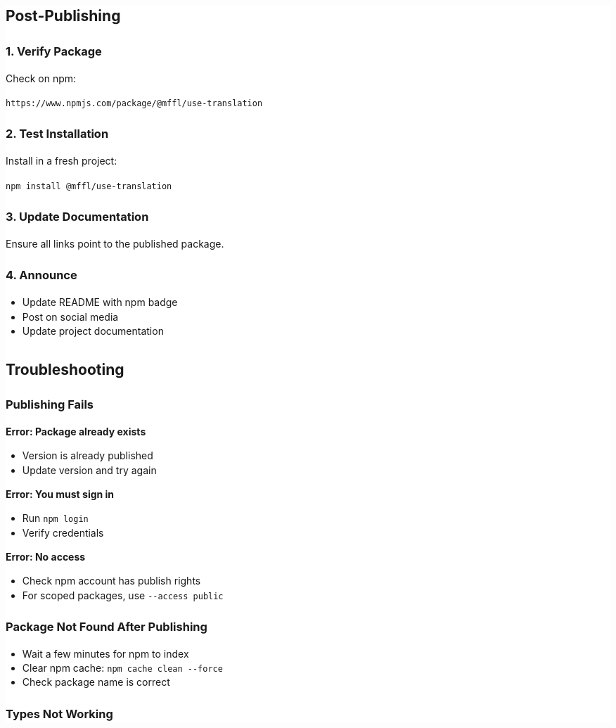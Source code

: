 ## Post-Publishing

### 1. Verify Package

Check on npm:

```
https://www.npmjs.com/package/@mffl/use-translation
```

### 2. Test Installation

Install in a fresh project:

```bash
npm install @mffl/use-translation
```

### 3. Update Documentation

Ensure all links point to the published package.

### 4. Announce

- Update README with npm badge
- Post on social media
- Update project documentation

## Troubleshooting

### Publishing Fails

**Error: Package already exists**

- Version is already published
- Update version and try again

**Error: You must sign in**

- Run `npm login`
- Verify credentials

**Error: No access**

- Check npm account has publish rights
- For scoped packages, use `--access public`

### Package Not Found After Publishing

- Wait a few minutes for npm to index
- Clear npm cache: `npm cache clean --force`
- Check package name is correct

### Types Not Working
